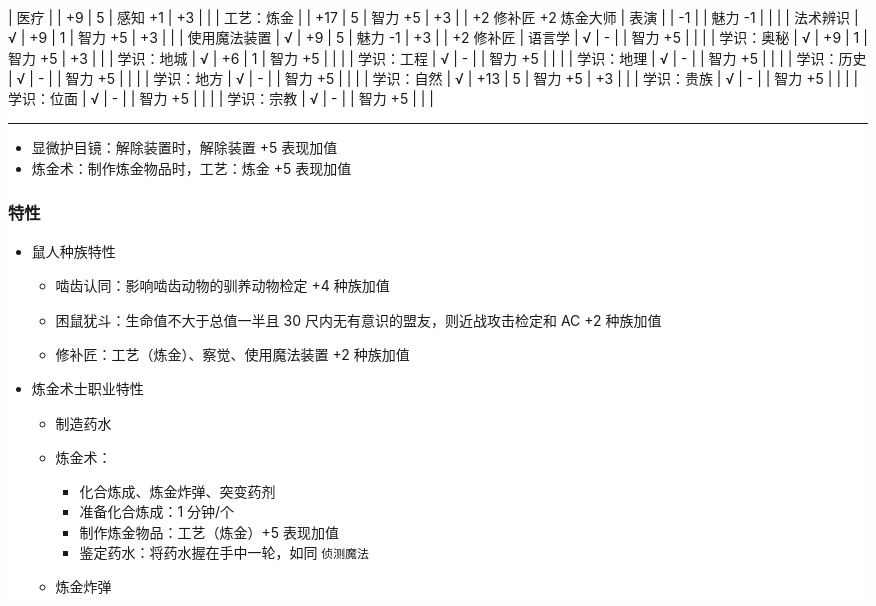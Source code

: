   | 医疗       |   |  +9 | 5 | 感知 +1 | +3 |    |
  | 工艺：炼金  |   | +17 | 5 | 智力 +5 | +3 |    | +2 修补匠 +2 炼金大师
  | 表演       |   |  -1 |   | 魅力 -1 |    |    |
  | 法术辨识    | √ |  +9 | 1 | 智力 +5 | +3 |    |
  | 使用魔法装置 | √ |  +9 | 5 | 魅力 -1 | +3 |    | +2 修补匠
  | 语言学      | √ |  -  |   | 智力 +5 |    |    |
  | 学识：奥秘   | √ |  +9 | 1 | 智力 +5 | +3 |    |
  | 学识：地城   | √ |  +6 | 1 | 智力 +5 |    |    |
  | 学识：工程   | √ |  -  |   | 智力 +5 |    |    |
  | 学识：地理   | √ |  -  |   | 智力 +5 |    |    |
  | 学识：历史   | √ |  -  |   | 智力 +5 |    |    |
  | 学识：地方   | √ |  -  |   | 智力 +5 |    |    |
  | 学识：自然   | √ | +13 | 5 | 智力 +5 | +3 |    |
  | 学识：贵族   | √ |  -  |   | 智力 +5 |    |    |
  | 学识：位面   | √ |  -  |   | 智力 +5 |    |    |
  | 学识：宗教   | √ |  -  |   | 智力 +5 |    |    |

  ---

  - 显微护目镜：解除装置时，解除装置 +5 表现加值
  - 炼金术：制作炼金物品时，工艺：炼金 +5 表现加值

### 特性

- 鼠人种族特性

  - 啮齿认同：影响啮齿动物的驯养动物检定 +4 种族加值

  - 困鼠犹斗：生命值不大于总值一半且 30 尺内无有意识的盟友，则近战攻击检定和 AC +2 种族加值

  - 修补匠：工艺（炼金）、察觉、使用魔法装置 +2 种族加值

- 炼金术士职业特性

  - 制造药水

  - 炼金术：
    - 化合炼成、炼金炸弹、突变药剂
    - 准备化合炼成：1 分钟/个
    - 制作炼金物品：工艺（炼金）+5 表现加值
    - 鉴定药水：将药水握在手中一轮，如同 `侦测魔法`

  - 炼金炸弹
